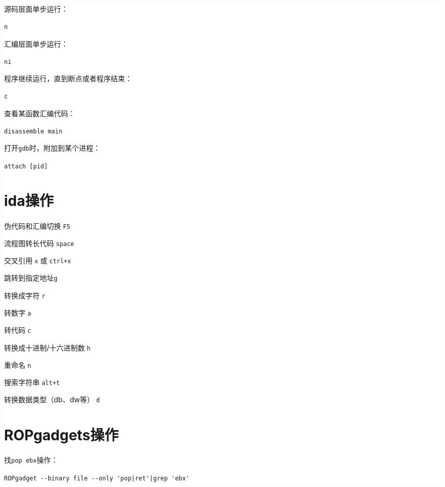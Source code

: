 源码层面单步运行：

```gdb
n
```

汇编层面单步运行：

```gdb
ni
```

程序继续运行，直到断点或者程序结束：

```gdb
c
```

查看某函数汇编代码：

```gdb
disassemble main
```

打开`gdb`时，附加到某个进程：

```gdb
attach [pid]
```

# ida操作

伪代码和汇编切换 `F5`

流程图转长代码 `space`

交叉引用 `x` 或 `ctrl+x`

跳转到指定地址`g`

转换成字符 `r`

转数字 `a`

转代码 `c`

转换成十进制/十六进制数 `h`

重命名 `n`

搜索字符串 `alt+t`

转换数据类型（db、dw等） `d`

# ROPgadgets操作

找`pop ebx`操作：

```shell
ROPgadget --binary file --only 'pop|ret'|grep 'ebx'
```
